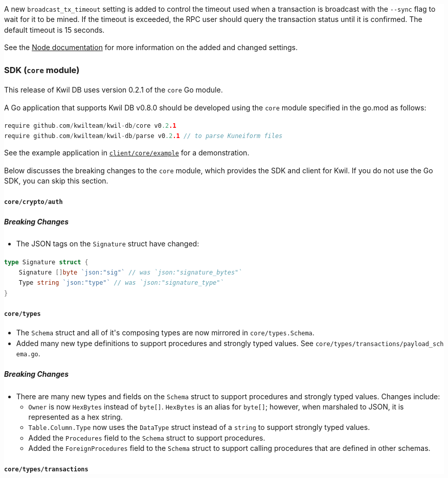 A new `broadcast_tx_timeout` setting is added to control the timeout used when a transaction is broadcast with the `--sync` flag to wait for it to be mined. If the timeout is exceeded, the RPC user should query the transaction status until it is confirmed. The default timeout is 15 seconds.

See the [Node documentation](https://docs.kwil.com/docs/daemon/config/settings) for more information on the added and changed settings.

### SDK (`core` module)

This release of Kwil DB uses version 0.2.1 of the `core` Go module.

A Go application that supports Kwil DB v0.8.0 should be developed using the `core` module specified in the go.mod as follows:

```go
require github.com/kwilteam/kwil-db/core v0.2.1
require github.com/kwilteam/kwil-db/parse v0.2.1 // to parse Kuneiform files
```

See the example application in [`client/core/example`](https://github.com/kwilteam/kwil-db/tree/release-v0.8/core/client/example) for a demonstration.

Below discusses the breaking changes to the `core` module, which provides the SDK and client for Kwil. If you do not use the Go SDK, you can skip this section.

#### `core/crypto/auth`

##### Breaking Changes

- The JSON tags on the `Signature` struct have changed:

```go
type Signature struct {
    Signature []byte `json:"sig"` // was `json:"signature_bytes"`
    Type string `json:"type"` // was `json:"signature_type"`
}
```

#### `core/types`

- The `Schema` struct and all of it's composing types are now mirrored in `core/types.Schema`.
- Added many new type definitions to support procedures and strongly typed values. See `core/types/transactions/payload_schema.go`.

##### Breaking Changes

- There are many new types and fields on the `Schema` struct to support procedures and strongly typed values. Changes include:
    - `Owner` is now `HexBytes` instead of `byte[]`. `HexBytes` is an alias for `byte[]`; however, when marshaled to JSON, it is represented as a hex string.
    - `Table.Column.Type` now uses the `DataType` struct instead of a `string` to support strongly typed values.
    - Added the `Procedures` field to the `Schema` struct to support procedures.
    - Added the `ForeignProcedures` field to the `Schema` struct to support calling procedures that are defined in other schemas.

#### `core/types/transactions`

